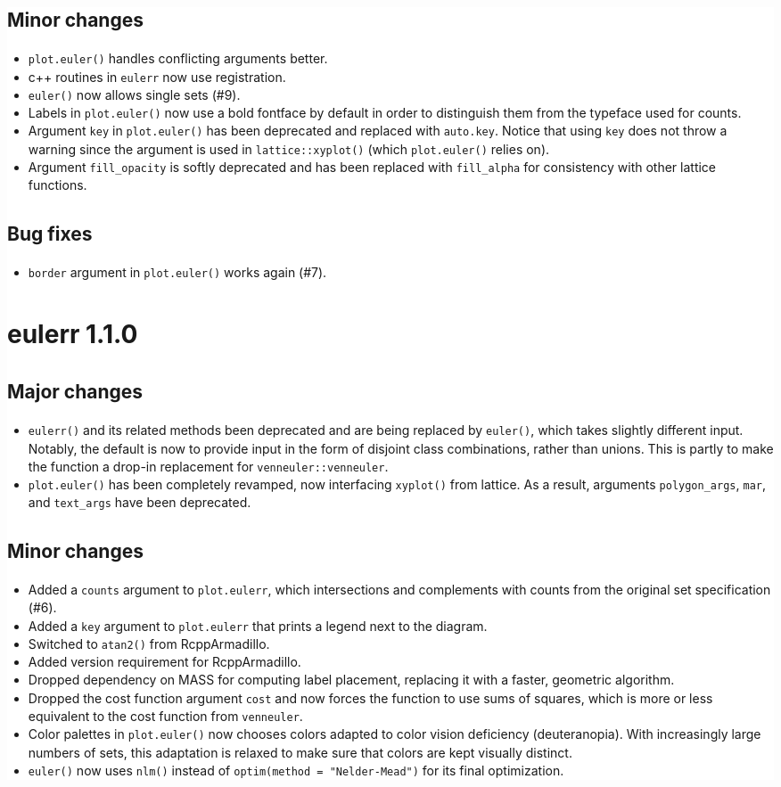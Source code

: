 ## Minor changes

* `plot.euler()` handles conflicting arguments better.
* c++ routines in `eulerr` now use registration.
* `euler()` now allows single sets (#9).
* Labels in `plot.euler()` now use a bold fontface by default in order to
distinguish them from the typeface used for counts.
* Argument `key` in `plot.euler()` has been deprecated and replaced with 
`auto.key`. Notice that using `key` does not throw a warning since the 
argument is used in `lattice::xyplot()` (which `plot.euler()` relies on).
* Argument `fill_opacity` is softly deprecated and has been replaced with 
`fill_alpha` for consistency with other lattice functions.

## Bug fixes

* `border` argument in `plot.euler()` works again (#7).

# eulerr 1.1.0

## Major changes

* `eulerr()` and its related methods been deprecated and are being replaced by
`euler()`, which takes slightly different input. Notably, the default is
now to provide input in the form of disjoint class combinations, rather
than unions. This is partly to make the function a drop-in replacement for
`venneuler::venneuler`.
* `plot.euler()` has been completely revamped, now interfacing `xyplot()` from
lattice. As a result, arguments `polygon_args`, `mar`, and `text_args` have been
deprecated.

## Minor changes

* Added a `counts` argument to `plot.eulerr`, which intersections and
complements with counts from the original set specification (#6).
* Added a `key` argument to `plot.eulerr` that prints a legend next to the
diagram.
* Switched to `atan2()` from RcppArmadillo.
* Added version requirement for RcppArmadillo.
* Dropped dependency on MASS for computing label placement, replacing it
with a faster, geometric algorithm.
* Dropped the cost function argument `cost` and now forces the function to
use sums of squares, which is more or less equivalent to the cost function
from `venneuler`.
* Color palettes in `plot.euler()` now chooses colors adapted to color vision
deficiency (deuteranopia). With increasingly large numbers of sets, this 
adaptation is relaxed to make sure that colors are kept visually distinct.
* `euler()` now uses `nlm()` instead of `optim(method = "Nelder-Mead")` for
its final optimization.
